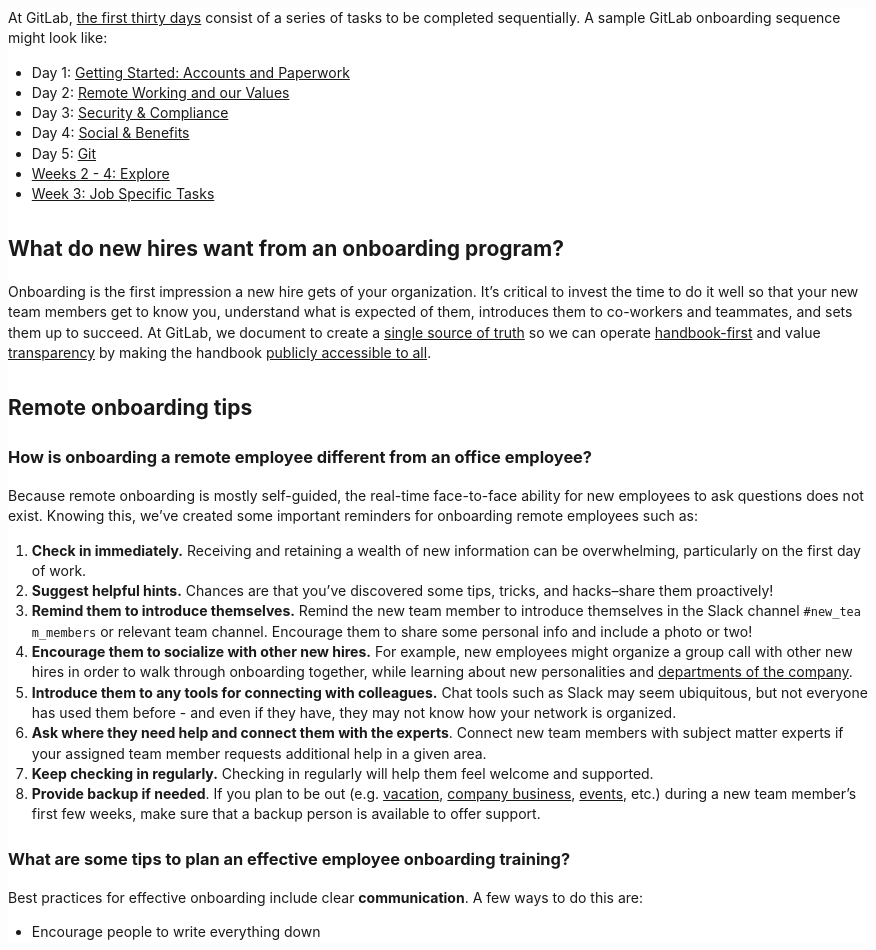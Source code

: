 At GitLab, [the first thirty days](https://gitlab.com/gitlab-com/people-group/people-operations/employment-templates/-/blob/main/.gitlab/issue_templates/onboarding.md#the-first-thirty-days) consist of a series of tasks to be completed sequentially. A sample GitLab onboarding sequence might look like:
- Day 1: [Getting Started: Accounts and Paperwork](https://gitlab.com/gitlab-com/people-group/people-operations/employment-templates/-/blob/main/.gitlab/issue_templates/onboarding.md#day-1-getting-started-accounts-and-paperwork)
- Day 2: [Remote Working and our Values](https://gitlab.com/gitlab-com/people-group/people-operations/employment-templates/-/blob/main/.gitlab/issue_templates/onboarding.md#day-2-remote-working-and-our-values)
- Day 3: [Security & Compliance](https://gitlab.com/gitlab-com/people-group/people-operations/employment-templates/-/blob/main/.gitlab/issue_templates/onboarding.md#day-3-security-compliance)
- Day 4: [Social & Benefits](https://gitlab.com/gitlab-com/people-group/people-operations/employment-templates/-/blob/main/.gitlab/issue_templates/onboarding.md#day-4-social-benefits)
- Day 5: [Git](https://gitlab.com/gitlab-com/people-group/people-operations/employment-templates/-/blob/main/.gitlab/issue_templates/onboarding.md#day-5-git)
- [Weeks 2 - 4: Explore](https://gitlab.com/gitlab-com/people-group/people-operations/employment-templates/-/blob/main/.gitlab/issue_templates/onboarding.md#weeks-2-4-explore)
- [Week 3: Job Specific Tasks](https://gitlab.com/gitlab-com/people-group/people-operations/employment-templates/-/blob/main/.gitlab/issue_templates/onboarding.md#job-specific-tasks)
## What do new hires want from an onboarding program?
Onboarding is the first impression a new hire gets of your organization. It’s critical to invest the time to do it well so that your new team members get to know you, understand what is expected of them, introduces them to co-workers and teammates, and sets them up to succeed.
At GitLab, we document to create a [single source of truth](https://handbook.gitlab.com/handbook/values/#single-source-of-truth) so we can operate [handbook-first](https://handbook.gitlab.com/handbook/about/handbook-usage/#why-handbook-first) and value [transparency](https://handbook.gitlab.com/handbook/values/#transparency) by making the handbook [publicly accessible to all](https://handbook.gitlab.com/handbook/).
## Remote onboarding tips
### How is onboarding a remote employee different from an office employee?
Because remote onboarding is mostly self-guided, the real-time face-to-face ability for new employees to ask questions does not exist. Knowing this, we’ve created some important reminders for onboarding remote employees such as:
1. **Check in immediately.** Receiving and retaining a wealth of new information can be overwhelming, particularly on the first day of work.
1. **Suggest helpful hints.** Chances are that you’ve discovered some tips, tricks, and hacks–share them proactively!
1. **Remind them to introduce themselves.** Remind the new team member to introduce themselves in the Slack channel `#new_team_members` or relevant team channel. Encourage them to share some personal info and include a photo or two!
1. **Encourage them to socialize with other new hires.** For example, new employees might organize a group call with other new hires in order to walk through onboarding together, while learning about new personalities and [departments of the company](https://handbook.gitlab.com/handbook/company/structure/).
1. **Introduce them to any tools for connecting with colleagues.** Chat tools such as Slack may seem ubiquitous, but not everyone has used them before - and even if they have, they may not know how your network is organized.
1. **Ask where they need help and connect them with the experts**. Connect new team members with subject matter experts if your assigned team member requests additional help in a given area.
1. **Keep checking in regularly.** Checking in regularly will help them feel welcome and supported.
1. **Provide backup if needed**. If you plan to be out (e.g. [vacation](https://handbook.gitlab.com/handbook/people-group/paid-time-off/), [company business](https://handbook.gitlab.com/handbook/finance/travel/), [events](https://about.gitlab.com/events/), etc.) during a new team member’s first few weeks, make sure that a backup person is available to offer support.
### What are some tips to plan an effective employee onboarding training?
Best practices for effective onboarding include clear **communication**. A few ways to do this are:
- Encourage people to write everything down